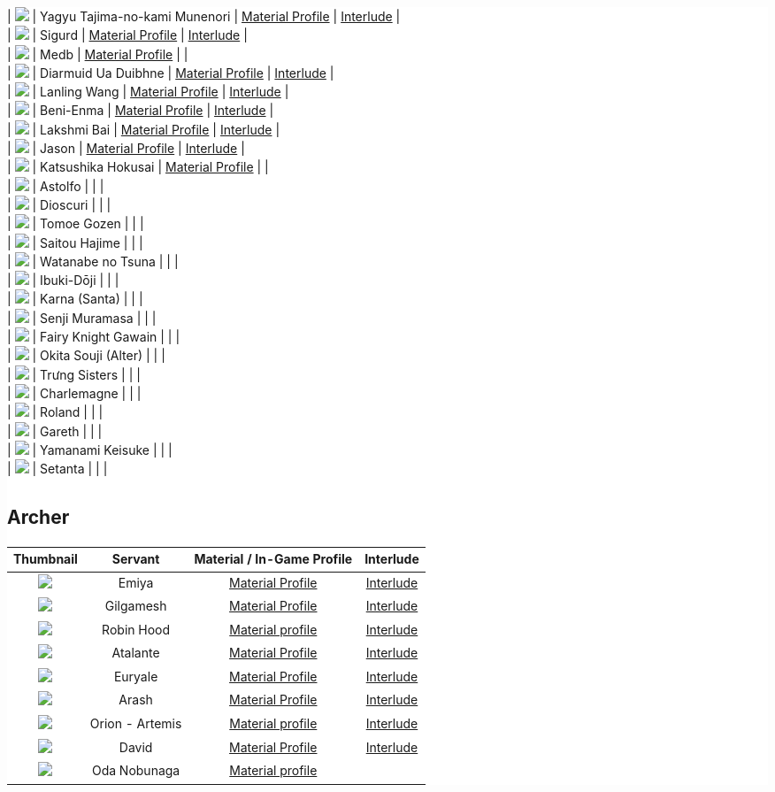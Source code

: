 | ![](https://i.imgur.com/9pEHbDc.png) | Yagyu Tajima-no-kami Munenori | [Material Profile](Servants/Profiles/Yagyuu-Tajima-no-kami-Munenori.md) | [Interlude](Servants/Interludes/Yagyu-Tajima-no-kami-Munenori.md) |  
| ![](https://i.imgur.com/rajkf3f.png) | Sigurd | [Material Profile](Servants/Profiles/Sigurd.md) | [Interlude](Servants/Interludes/Sigurd.md) |  
| ![](https://i.imgur.com/Nq9UMo9.png) | Medb | [Material Profile](Servants/Profiles/Medb.md) | |  
| ![](https://i.imgur.com/1NlO1Nm.png) | Diarmuid Ua Duibhne | [Material Profile](Servants/Profiles/Diarmuid-Ua-Duibhne-Saber.md) | [Interlude](Servants/Interludes/Diarmuid-Ua-Duibhne-Saber.md) |  
| ![](https://i.imgur.com/nUXSm0r.png) | Lanling Wang | [Material Profile](Servants/Profiles/Lanling-Wang.md) | [Interlude](Servants/Interludes/Lanling-Wang.md) |  
| ![](https://i.imgur.com/4K0jcm2.png) | Beni-Enma | [Material Profile](Servants/Profiles/Beni-Enma.md) | [Interlude](Servants/Interludes/Beni-Enma.md) |  
| ![](https://i.imgur.com/3Ho8a9I.png) | Lakshmi Bai | [Material Profile](Servants/Profiles/Lakshmi-Bai.md) | [Interlude](Servants/Interludes/Lakshmi-Bai.md) |  
| ![](https://i.imgur.com/AqIC4qE.png) | Jason | [Material Profile](Servants/Profiles/Jason.md) | [Interlude](Servants/Interludes/Jason.md) |  
| ![](https://i.imgur.com/Bs5Zkjp.png) | Katsushika Hokusai | [Material Profile](Servants/Profiles/Katsushika-Hokusai-Saber.md) | |  
| ![](https://i.imgur.com/bJ8xSZw.png) | Astolfo |  | |  
| ![](https://i.imgur.com/hXluhSC.png) | Dioscuri | | |   
| ![](https://i.imgur.com/6Vx2E9f.png) | Tomoe Gozen |  | |  
| ![](https://i.imgur.com/AyZx1n6.png) | Saitou Hajime | | |   
| ![](https://i.imgur.com/GQxWlTX.png) | Watanabe no Tsuna | | |   
| ![](https://i.imgur.com/YA66Y5p.png) | Ibuki-Dōji | | |   
| ![](https://i.imgur.com/dQvzImi.png) | Karna (Santa) | | |   
| ![](https://i.imgur.com/57bQPb1.png) | Senji Muramasa | | |   
| ![](https://i.imgur.com/wKPwB2c.png) | Fairy Knight Gawain | | |   
| ![](https://i.imgur.com/rmRzcMi.png) | Okita Souji (Alter) | | |   
| ![](https://i.imgur.com/6PekZDn.png) | Trưng Sisters | | |   
| ![](https://i.imgur.com/poqpU9v.png) | Charlemagne | | |   
| ![](https://i.imgur.com/6yWODHo.png) | Roland | | |   
| ![](https://i.imgur.com/GWuMw7a.png) | Gareth | | |   
| ![](https://i.imgur.com/7jMeU6u.png) | Yamanami Keisuke | | |   
| ![](https://i.imgur.com/oGAVdnm.png) | Setanta | | |  
  
## Archer  
  
| Thumbnail | Servant | Material / In-Game Profile | Interlude |  
|:--------:|:--------:|:--------:|:--------:|  
| ![](https://i.imgur.com/qyTAr0K.png) | Emiya | [Material Profile](Servants/Profiles/EMIYA.md) | [Interlude](Servants/Interludes/EMIYA.md) |  
| ![](https://i.imgur.com/pRg3183.png) | Gilgamesh | [Material Profile](Servants/Profiles/Gilgamesh.md) | [Interlude](Servants/Interludes/Gilgamesh.md) |  
| ![](https://i.imgur.com/Zamd9WG.png) | Robin Hood | [Material profile](Servants/Profiles/Robin-Hood.md) | [Interlude](Servants/Interludes/Robin-Hood.md) |  
| ![](https://i.imgur.com/zHutha4.png) | Atalante | [Material Profile](Servants/Profiles/Atalante.md) | [Interlude](Servants/Interludes/Atalante.md) |  
| ![](https://i.imgur.com/3QTqRcb.png) | Euryale | [Material Profile](Servants/Profiles/Euryale.md) | [Interlude](Servants/Interludes/Euryale.md) |  
| ![](https://i.imgur.com/lQQWhUr.png) | Arash | [Material Profile](Servants/Profiles/Arash.md) | [Interlude](Servants/Interludes/Arash.md) |  
| ![](https://i.imgur.com/PV6T99s.png) | Orion - Artemis | [Material profile](Servants/Profiles/Orion-Artemis.md) | [Interlude](Servants/Interludes/Orion-Artemis.md) |  
| ![](https://i.imgur.com/NSEIiXl.png) | David | [Material Profile](Servants/Profiles/David.md) | [Interlude](Servants/Interludes/David.md) |  
| ![](https://i.imgur.com/njryBQz.png) | Oda Nobunaga | [Material profile](Servants/Profiles/Oda-Nobunaga.md) | |  